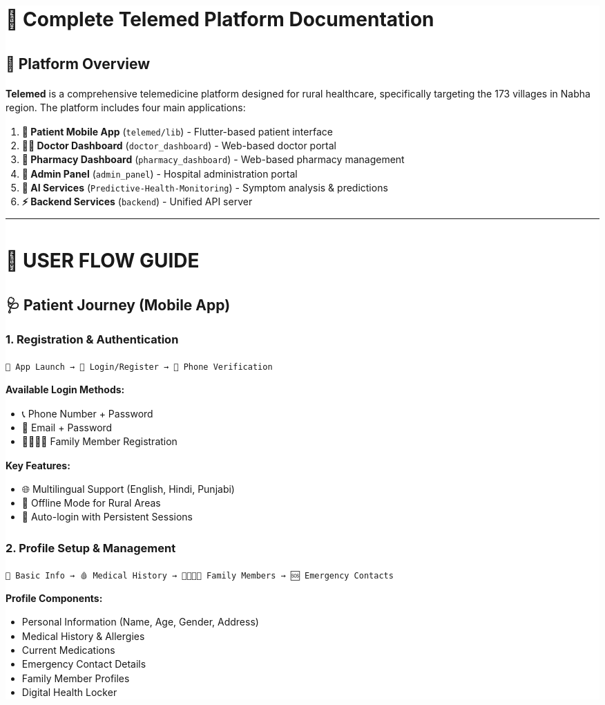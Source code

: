 # 🏥 Complete Telemed Platform Documentation

## 🌟 Platform Overview

**Telemed** is a comprehensive telemedicine platform designed for rural healthcare, specifically targeting the 173 villages in Nabha region. The platform includes four main applications:

1. **📱 Patient Mobile App** (`telemed/lib`) - Flutter-based patient interface
2. **👩‍⚕️ Doctor Dashboard** (`doctor_dashboard`) - Web-based doctor portal
3. **💊 Pharmacy Dashboard** (`pharmacy_dashboard`) - Web-based pharmacy management
4. **🏥 Admin Panel** (`admin_panel`) - Hospital administration portal
5. **🧠 AI Services** (`Predictive-Health-Monitoring`) - Symptom analysis & predictions
6. **⚡ Backend Services** (`backend`) - Unified API server

---

# 👥 USER FLOW GUIDE

## 🩺 Patient Journey (Mobile App)

### 1. **Registration & Authentication**

```
🚀 App Launch → 🔐 Login/Register → 📱 Phone Verification
```

**Available Login Methods:**

- 📞 Phone Number + Password
- 📧 Email + Password
- 👨‍👩‍👧‍👦 Family Member Registration

**Key Features:**

- 🌐 Multilingual Support (English, Hindi, Punjabi)
- 📶 Offline Mode for Rural Areas
- 🔄 Auto-login with Persistent Sessions

### 2. **Profile Setup & Management**

```
👤 Basic Info → 🩸 Medical History → 👨‍👩‍👧‍👦 Family Members → 🆘 Emergency Contacts
```

**Profile Components:**

- Personal Information (Name, Age, Gender, Address)
- Medical History & Allergies
- Current Medications
- Emergency Contact Details
- Family Member Profiles
- Digital Health Locker

